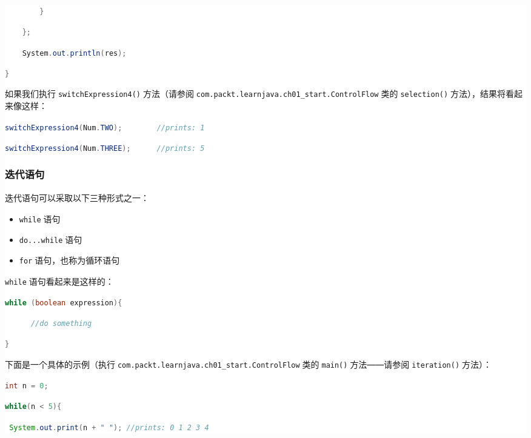 ```java
        }
```

```java
    };
```

```java
    System.out.println(res);
```

```java
}
```

如果我们执行 `switchExpression4()` 方法（请参阅 `com.packt.learnjava.ch01_start.ControlFlow` 类的 `selection()` 方法），结果将看起来像这样：

```java
switchExpression4(Num.TWO);        //prints: 1
```

```java
switchExpression4(Num.THREE);      //prints: 5
```

### 迭代语句

迭代语句可以采取以下三种形式之一：

+   `while` 语句

+   `do...while` 语句

+   `for` 语句，也称为循环语句

`while` 语句看起来是这样的：

```java
while (boolean expression){
```

```java
      //do something
```

```java
}
```

下面是一个具体的示例（执行 `com.packt.learnjava.ch01_start.ControlFlow` 类的 `main()` 方法——请参阅 `iteration()` 方法）：

```java
int n = 0;
```

```java
while(n < 5){
```

```java
 System.out.print(n + " "); //prints: 0 1 2 3 4 
```
